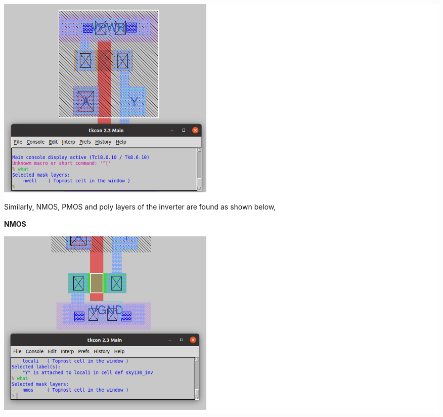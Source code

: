 <img src="Images/Day_3_1b.PNG" width="400"> <br/> 

Similarly, NMOS, PMOS and poly layers of the inverter are found as shown below, <br/> 

<strong>NMOS</strong> <br/> 

<img src="Images/Day_3_1c.PNG" width="400"> <br/> 
